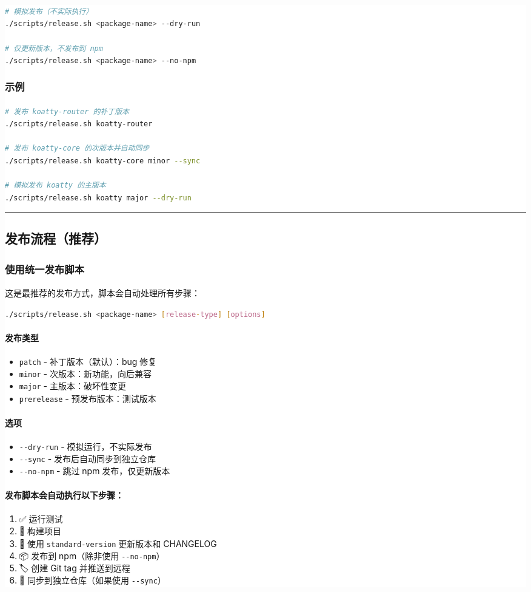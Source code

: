 ```bash
# 模拟发布（不实际执行）
./scripts/release.sh <package-name> --dry-run

# 仅更新版本，不发布到 npm
./scripts/release.sh <package-name> --no-npm
```

### 示例

```bash
# 发布 koatty-router 的补丁版本
./scripts/release.sh koatty-router

# 发布 koatty-core 的次版本并自动同步
./scripts/release.sh koatty-core minor --sync

# 模拟发布 koatty 的主版本
./scripts/release.sh koatty major --dry-run
```

---

## 发布流程（推荐）

### 使用统一发布脚本

这是最推荐的发布方式，脚本会自动处理所有步骤：

```bash
./scripts/release.sh <package-name> [release-type] [options]
```

#### 发布类型

- `patch` - 补丁版本（默认）：bug 修复
- `minor` - 次版本：新功能，向后兼容
- `major` - 主版本：破坏性变更
- `prerelease` - 预发布版本：测试版本

#### 选项

- `--dry-run` - 模拟运行，不实际发布
- `--sync` - 发布后自动同步到独立仓库
- `--no-npm` - 跳过 npm 发布，仅更新版本

#### 发布脚本会自动执行以下步骤：

1. ✅ 运行测试
2. 🔨 构建项目
3. 📝 使用 `standard-version` 更新版本和 CHANGELOG
4. 📦 发布到 npm（除非使用 `--no-npm`）
5. 🏷️ 创建 Git tag 并推送到远程
6. 🔄 同步到独立仓库（如果使用 `--sync`）
